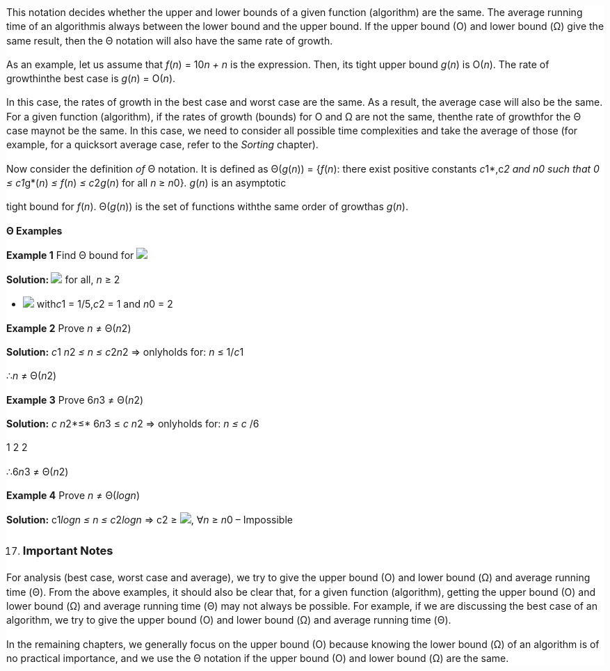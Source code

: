 This notation decides whether the upper and lower bounds of a given function (algorithm) are the same. The average running time of an algorithmis always between the lower bound and the upper bound. If the upper bound (O) and lower bound (Ω) give the same result, then the Θ notation will also have the same rate of growth.

As an example, let us assume that *f*(*n*) = 10*n + n* is the expression. Then, its tight upper bound *g*(*n*) is O(*n*). The rate of growthinthe best case is *g*(*n*) = O(*n*).

In this case, the rates of growth in the best case and worst case are the same. As a result, the average case will also be the same. For a given function (algorithm), if the rates of growth (bounds) for O and Ω are not the same, thenthe rate of growthfor the Θ case maynot be the same. In this case, we need to consider all possible time complexities and take the average of those (for example, for a quicksort average case, refer to the *Sorting* chapter).

Now consider the definition *of* Θ notation. It is defined as Θ(*g*(*n*)) = {*f*(*n*): there exist positive constants *c*1*,c*2 and *n*0 such that 0 ≤ *c*1*g*(*n*) *≤ f*(*n*) *≤ c*2*g*(*n*) for all *n* ≥ *n*0}*. g*(*n*) is an asymptotic

tight bound for *f*(*n*). Θ(*g*(*n*)) is the set of functions withthe same order of growthas *g*(*n*).

**Θ Examples**

**Example 1** Find Θ bound for ![](https://raw.githubusercontent.com/xuelove0001/DataEasyImg/main/Aspose.Words.e308439e-06c6-4ac6-8865-2e4663aed459.016.png)

**Solution: ![](https://raw.githubusercontent.com/xuelove0001/DataEasyImg/main/Aspose.Words.e308439e-06c6-4ac6-8865-2e4663aed459.017.png)** for all, *n* ≥ 2

- ![](https://raw.githubusercontent.com/xuelove0001/DataEasyImg/main/Aspose.Words.e308439e-06c6-4ac6-8865-2e4663aed459.018.png) with*c*1 = 1/5,*c*2 = 1 and *n*0 = 2

**Example 2** Prove *n* ≠ Θ(*n*2)

**Solution:** *c*1 *n*2 *≤ n ≤ c*2*n*2 ⇒ onlyholds for: *n* ≤ 1/*c*1

∴*n* ≠ Θ(*n*2)

**Example 3** Prove 6*n*3 ≠ Θ(*n*2)

**Solution:** *c n*2*≤* 6*n*3 ≤ *c n*2 ⇒ onlyholds for: *n ≤ c* /6

1 2 2

∴6*n*3 ≠ Θ(*n*2)

**Example 4** Prove *n* ≠ Θ(*logn*)

**Solution:** c1*logn ≤ n ≤ c*2*logn* ⇒ c2 ≥ ![](https://raw.githubusercontent.com/xuelove0001/DataEasyImg/main/Aspose.Words.e308439e-06c6-4ac6-8865-2e4663aed459.019.png), ∀*n* ≥ *n*0 – Impossible

17. ### **Important Notes**

For analysis (best case, worst case and average), we try to give the upper bound (O) and lower bound (Ω) and average running time (Θ). From the above examples, it should also be clear that, for a given function (algorithm), getting the upper bound (O) and lower bound (Ω) and average running time (Θ) may not always be possible. For example, if we are discussing the best case of an algorithm, we try to give the upper bound (O) and lower bound (Ω) and average running time (Θ).

In the remaining chapters, we generally focus on the upper bound (O) because knowing the lower bound (Ω) of an algorithm is of no practical importance, and we use the Θ notation if the upper bound (O) and lower bound (Ω) are the same.
